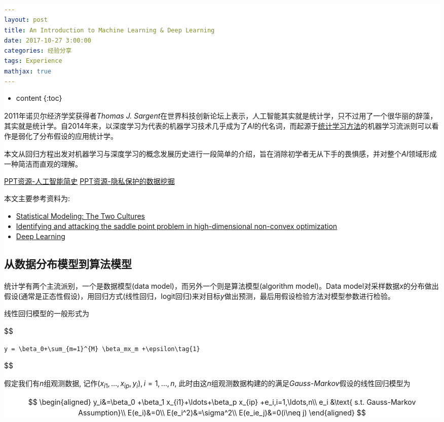 ```yaml
---
layout: post
title: An Introduction to Machine Learning & Deep Learning
date: 2017-10-27 3:00:00
categories: 经验分享
tags: Experience
mathjax: true
---
```


* content
{:toc}

2011年诺贝尔经济学奖获得者*Thomas J. Sargent*在世界科技创新论坛上表示，人工智能其实就是统计学，只不过用了一个很华丽的辞藻，其实就是统计学。自2014年来，以深度学习为代表的机器学习技术几乎成为了*AI*的代名词，而起源于[统计学习方法](https://web.stanford.edu/~hastie/ElemStatLearn/)的机器学习流派则可以看作是弱化了分布假设的应用统计学。

本文从回归方程出发对机器学习与深度学习的概念发展历史进行一段简单的介绍，旨在消除初学者无从下手的畏惧感，并对整个*AI*领域形成一种简洁而直观的理解。

[PPT资源-人工智能简史](../../images/introduction-to-ml-and-dl/fenghz.pptx)
[PPT资源-隐私保护的数据挖掘](../../images/introduction-to-ml-and-dl/FengHZ-Privacy-Preserving.pptx)

本文主要参考资料为:

* [Statistical Modeling: The Two Cultures](https://zhuanlan.zhihu.com/p/27263369)
* [Identifying and attacking the saddle point problem in high-dimensional non-convex optimization](https://www.zhihu.com/question/52782960/answer/133724696)
* [Deep Learning](http://www.deeplearningbook.org/)








## 从数据分布模型到算法模型

统计学有两个主流派别，一个是数据模型(data model)，而另外一个则是算法模型(algorithm model)。Data model对采样数据$x$的分布做出假设(通常是正态性假设)，用回归方式(线性回归，logit回归)来对目标$y$做出预测，最后用假设检验方法对模型参数进行检验。

线性回归模型的一般形式为

$$

    y = \beta_0+\sum_{m=1}^{M} \beta_mx_m +\epsilon\tag{1}
$$

假定我们有$n$组观测数据, 记作$(x_{i1},\ldots,x_{ip},y_i),i=1,\ldots,n$, 此时由这$n$组观测数据构建的的满足*Gauss-Markov*假设的线性回归模型为

$$
\begin{aligned}
    y_i&=\beta_0 +\beta_1 x_{i1}+\ldots+\beta_p x_{ip} +e_i,i=1,\ldots,n\\
    e_i &\text{ s.t. Gauss-Markov Assumption}\\
    E(e_i)&=0\\
    E(e_i^2)&=\sigma^2\\
    E(e_ie_j)&=0(i\neq j)
\end{aligned}
$$
